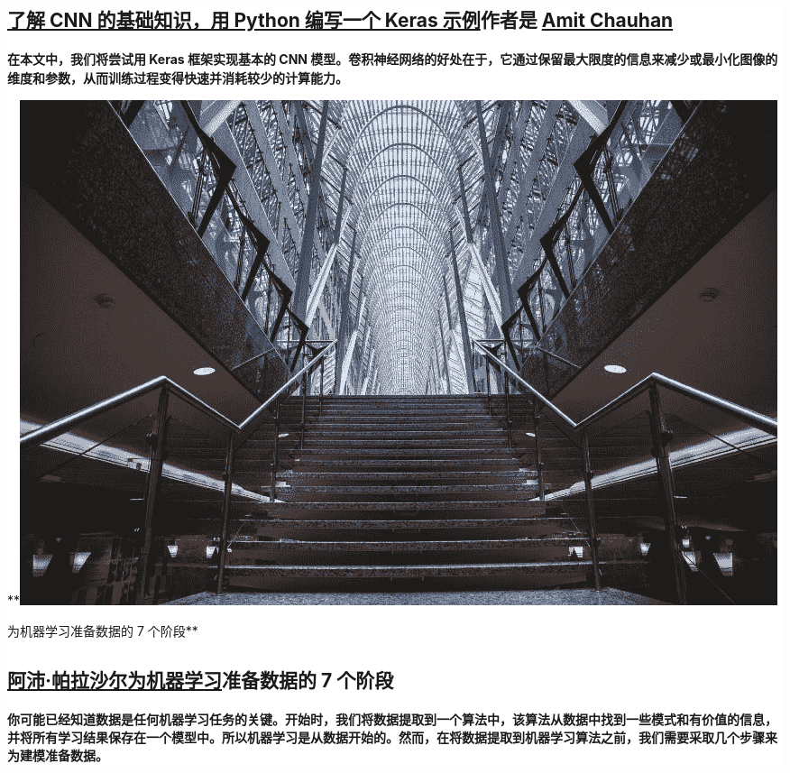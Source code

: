 ## **[了解 CNN 的基础知识，用 Python 编写一个 Keras 示例](https://mktg.best/spxy1)作者是 [Amit Chauhan](https://medium.com/u/502d63083812?source=post_page-----1308e21b522a--------------------------------)**

**在本文中，我们将尝试用 Keras 框架实现基本的 CNN 模型。卷积神经网络的好处在于，它通过保留最大限度的信息来减少或最小化图像的维度和参数，从而训练过程变得快速并消耗较少的计算能力。**

**[![](img/a8f3205a1a37ae11d59ec13ff9dd0aed.png)](https://mktg.best/bp4r0)

为机器学习准备数据的 7 个阶段** 

## **[阿沛·帕拉沙尔](https://mktg.best/bp4r0)[为机器学习](https://medium.com/u/76f234261155?source=post_page-----1308e21b522a--------------------------------)准备数据的 7 个阶段**

**你可能已经知道数据是任何机器学习任务的关键。开始时，我们将数据提取到一个算法中，该算法从数据中找到一些模式和有价值的信息，并将所有学习结果保存在一个模型中。所以机器学习是从数据开始的。然而，在将数据提取到机器学习算法之前，我们需要采取几个步骤来为建模准备数据。**
